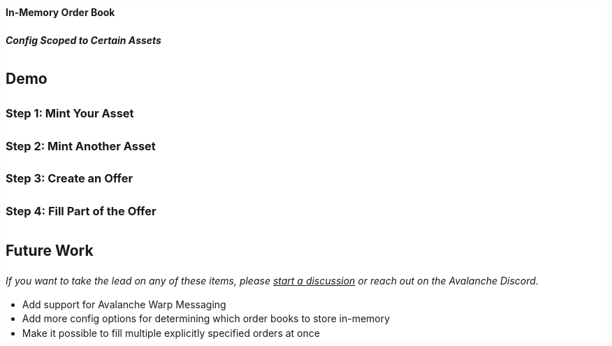 #### In-Memory Order Book
##### Config Scoped to Certain Assets

## Demo
### Step 1: Mint Your Asset

### Step 2: Mint Another Asset

### Step 3: Create an Offer

### Step 4: Fill Part of the Offer

## Future Work
_If you want to take the lead on any of these items, please
[start a discussion](https://github.com/ava-labs/hypersdk/discussions) or reach
out on the Avalanche Discord._

* Add support for Avalanche Warp Messaging
* Add more config options for determining which order books to store in-memory
* Make it possible to fill multiple explicitly specified orders at once
